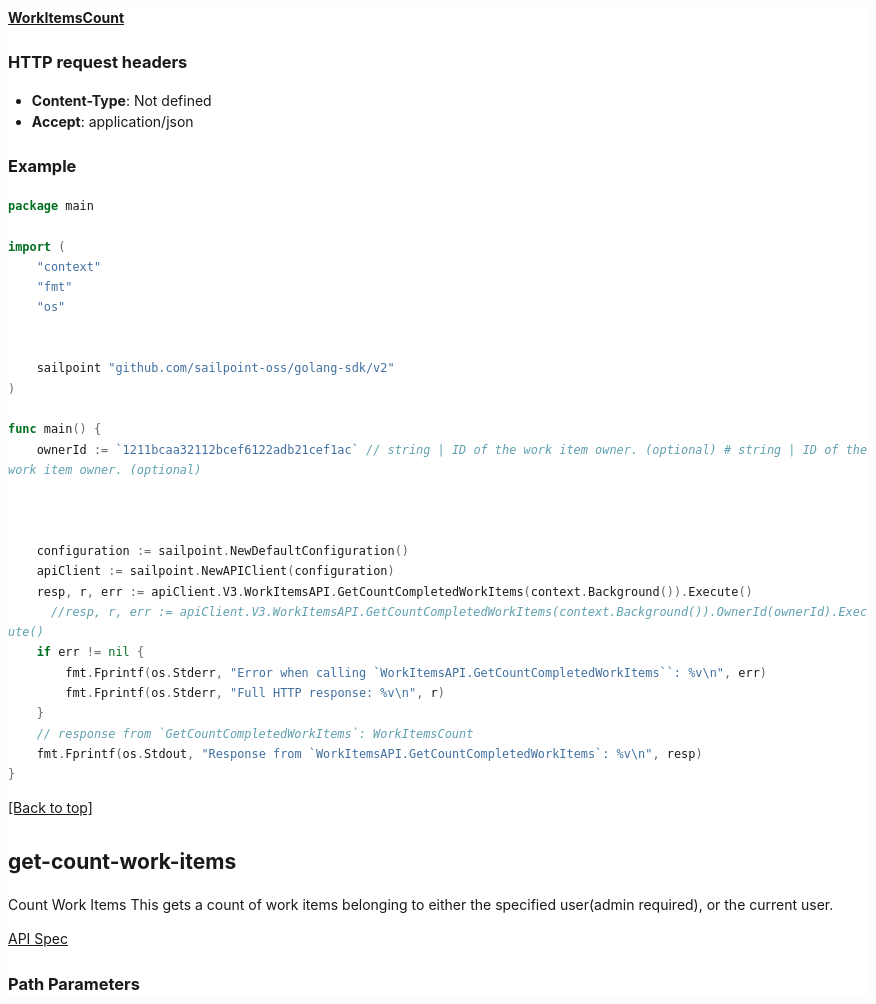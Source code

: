 [**WorkItemsCount**](../models/work-items-count)

### HTTP request headers

- **Content-Type**: Not defined
- **Accept**: application/json

### Example

```go
package main

import (
	"context"
	"fmt"
	"os"
  
    
	sailpoint "github.com/sailpoint-oss/golang-sdk/v2"
)

func main() {
    ownerId := `1211bcaa32112bcef6122adb21cef1ac` // string | ID of the work item owner. (optional) # string | ID of the work item owner. (optional)

    

    configuration := sailpoint.NewDefaultConfiguration()
    apiClient := sailpoint.NewAPIClient(configuration)
    resp, r, err := apiClient.V3.WorkItemsAPI.GetCountCompletedWorkItems(context.Background()).Execute()
	  //resp, r, err := apiClient.V3.WorkItemsAPI.GetCountCompletedWorkItems(context.Background()).OwnerId(ownerId).Execute()
    if err != nil {
	    fmt.Fprintf(os.Stderr, "Error when calling `WorkItemsAPI.GetCountCompletedWorkItems``: %v\n", err)
	    fmt.Fprintf(os.Stderr, "Full HTTP response: %v\n", r)
    }
    // response from `GetCountCompletedWorkItems`: WorkItemsCount
    fmt.Fprintf(os.Stdout, "Response from `WorkItemsAPI.GetCountCompletedWorkItems`: %v\n", resp)
}
```

[[Back to top]](#)

## get-count-work-items
Count Work Items
This gets a count of work items belonging to either the specified user(admin required), or the current user.

[API Spec](https://developer.sailpoint.com/docs/api/v3/get-count-work-items)

### Path Parameters
